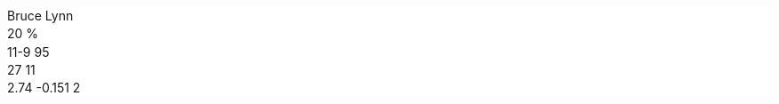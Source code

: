 </td>
   <td style="text-align:left;"> Bruce Lynn <br> <div class="badge rounded-pill average "> 20 % <div> </div>
</div>
</td>
   <td style="text-align:center;"> 11-9 </td>
   <td style="text-align:center;"> 95 <br> 27 </td>
   <td style="text-align:center;"> 11 <br> 2.74 </td>
   <td style="text-align:center;"> -0.151 </td>
   <td style="text-align:center;"> 2 </td>
